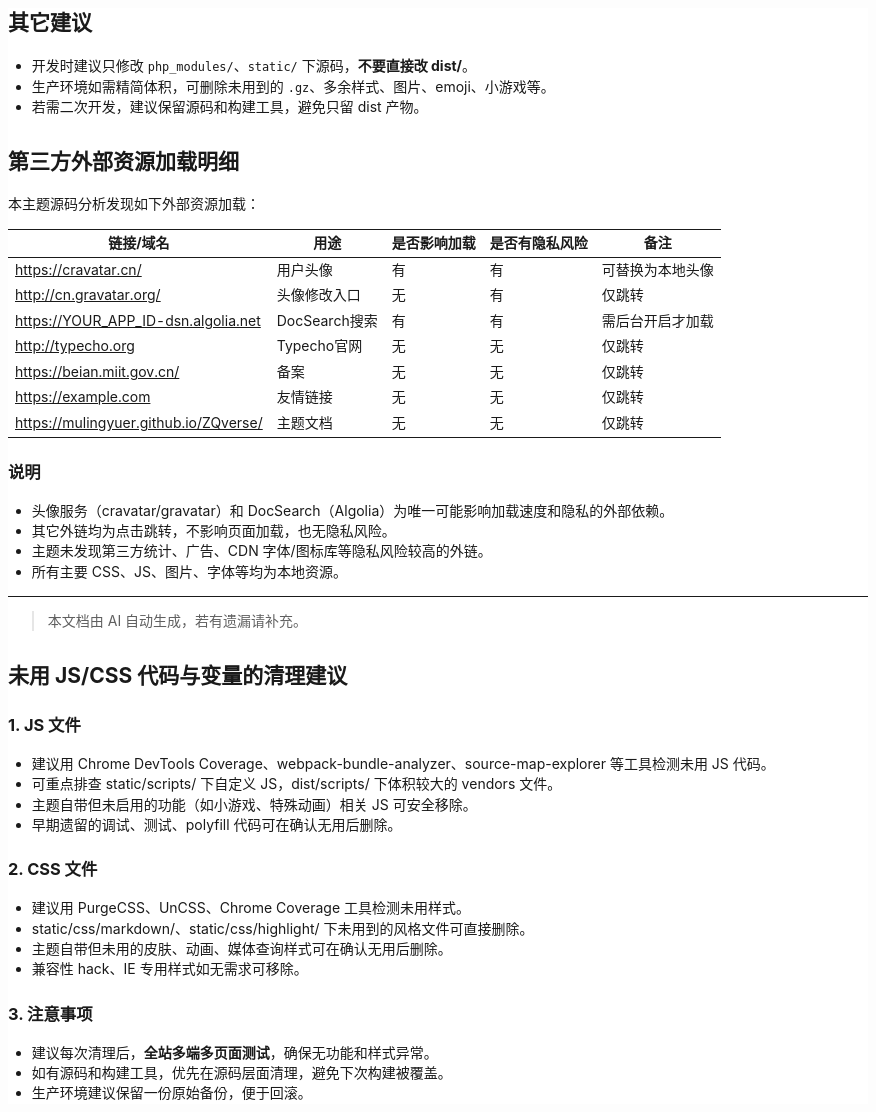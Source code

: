 ## 其它建议

- 开发时建议只修改 `php_modules/`、`static/` 下源码，**不要直接改 dist/**。
- 生产环境如需精简体积，可删除未用到的 `.gz`、多余样式、图片、emoji、小游戏等。
- 若需二次开发，建议保留源码和构建工具，避免只留 dist 产物。

## 第三方外部资源加载明细

本主题源码分析发现如下外部资源加载：

| 链接/域名                        | 用途           | 是否影响加载 | 是否有隐私风险 | 备注                |
|-----------------------------------|----------------|--------------|----------------|---------------------|
| https://cravatar.cn/              | 用户头像       | 有           | 有             | 可替换为本地头像    |
| http://cn.gravatar.org/           | 头像修改入口   | 无           | 有             | 仅跳转              |
| https://YOUR_APP_ID-dsn.algolia.net| DocSearch搜索 | 有           | 有             | 需后台开启才加载    |
| http://typecho.org                | Typecho官网    | 无           | 无             | 仅跳转              |
| https://beian.miit.gov.cn/        | 备案           | 无           | 无             | 仅跳转              |
| https://example.com               | 友情链接       | 无           | 无             | 仅跳转              |
| https://mulingyuer.github.io/ZQverse/ | 主题文档    | 无           | 无             | 仅跳转              |

### 说明
- 头像服务（cravatar/gravatar）和 DocSearch（Algolia）为唯一可能影响加载速度和隐私的外部依赖。
- 其它外链均为点击跳转，不影响页面加载，也无隐私风险。
- 主题未发现第三方统计、广告、CDN 字体/图标库等隐私风险较高的外链。
- 所有主要 CSS、JS、图片、字体等均为本地资源。

---

> 本文档由 AI 自动生成，若有遗漏请补充。 

## 未用 JS/CSS 代码与变量的清理建议

### 1. JS 文件
- 建议用 Chrome DevTools Coverage、webpack-bundle-analyzer、source-map-explorer 等工具检测未用 JS 代码。
- 可重点排查 static/scripts/ 下自定义 JS，dist/scripts/ 下体积较大的 vendors 文件。
- 主题自带但未启用的功能（如小游戏、特殊动画）相关 JS 可安全移除。
- 早期遗留的调试、测试、polyfill 代码可在确认无用后删除。

### 2. CSS 文件
- 建议用 PurgeCSS、UnCSS、Chrome Coverage 工具检测未用样式。
- static/css/markdown/、static/css/highlight/ 下未用到的风格文件可直接删除。
- 主题自带但未用的皮肤、动画、媒体查询样式可在确认无用后删除。
- 兼容性 hack、IE 专用样式如无需求可移除。

### 3. 注意事项
- 建议每次清理后，**全站多端多页面测试**，确保无功能和样式异常。
- 如有源码和构建工具，优先在源码层面清理，避免下次构建被覆盖。
- 生产环境建议保留一份原始备份，便于回滚。
